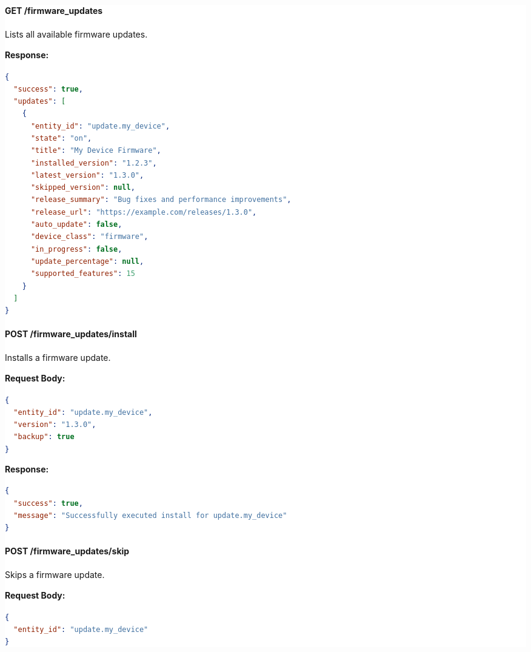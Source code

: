 #### GET /firmware_updates

Lists all available firmware updates.

**Response:**
```json
{
  "success": true,
  "updates": [
    {
      "entity_id": "update.my_device",
      "state": "on",
      "title": "My Device Firmware",
      "installed_version": "1.2.3",
      "latest_version": "1.3.0",
      "skipped_version": null,
      "release_summary": "Bug fixes and performance improvements",
      "release_url": "https://example.com/releases/1.3.0",
      "auto_update": false,
      "device_class": "firmware",
      "in_progress": false,
      "update_percentage": null,
      "supported_features": 15
    }
  ]
}
```

#### POST /firmware_updates/install

Installs a firmware update.

**Request Body:**
```json
{
  "entity_id": "update.my_device",
  "version": "1.3.0",
  "backup": true
}
```

**Response:**
```json
{
  "success": true,
  "message": "Successfully executed install for update.my_device"
}
```

#### POST /firmware_updates/skip

Skips a firmware update.

**Request Body:**
```json
{
  "entity_id": "update.my_device"
}
```
